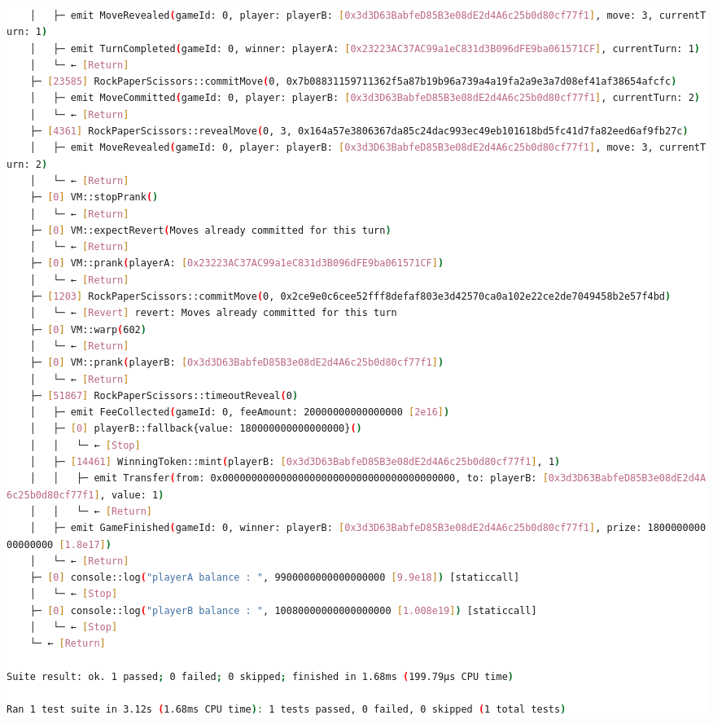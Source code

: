 ```bash
    │   ├─ emit MoveRevealed(gameId: 0, player: playerB: [0x3d3D63BabfeD85B3e08dE2d4A6c25b0d80cf77f1], move: 3, currentTurn: 1)
    │   ├─ emit TurnCompleted(gameId: 0, winner: playerA: [0x23223AC37AC99a1eC831d3B096dFE9ba061571CF], currentTurn: 1)
    │   └─ ← [Return] 
    ├─ [23585] RockPaperScissors::commitMove(0, 0x7b08831159711362f5a87b19b96a739a4a19fa2a9e3a7d08ef41af38654afcfc)
    │   ├─ emit MoveCommitted(gameId: 0, player: playerB: [0x3d3D63BabfeD85B3e08dE2d4A6c25b0d80cf77f1], currentTurn: 2)
    │   └─ ← [Return] 
    ├─ [4361] RockPaperScissors::revealMove(0, 3, 0x164a57e3806367da85c24dac993ec49eb101618bd5fc41d7fa82eed6af9fb27c)
    │   ├─ emit MoveRevealed(gameId: 0, player: playerB: [0x3d3D63BabfeD85B3e08dE2d4A6c25b0d80cf77f1], move: 3, currentTurn: 2)
    │   └─ ← [Return] 
    ├─ [0] VM::stopPrank()
    │   └─ ← [Return] 
    ├─ [0] VM::expectRevert(Moves already committed for this turn)
    │   └─ ← [Return] 
    ├─ [0] VM::prank(playerA: [0x23223AC37AC99a1eC831d3B096dFE9ba061571CF])
    │   └─ ← [Return] 
    ├─ [1203] RockPaperScissors::commitMove(0, 0x2ce9e0c6cee52fff8defaf803e3d42570ca0a102e22ce2de7049458b2e57f4bd)
    │   └─ ← [Revert] revert: Moves already committed for this turn
    ├─ [0] VM::warp(602)
    │   └─ ← [Return] 
    ├─ [0] VM::prank(playerB: [0x3d3D63BabfeD85B3e08dE2d4A6c25b0d80cf77f1])
    │   └─ ← [Return] 
    ├─ [51867] RockPaperScissors::timeoutReveal(0)
    │   ├─ emit FeeCollected(gameId: 0, feeAmount: 20000000000000000 [2e16])
    │   ├─ [0] playerB::fallback{value: 180000000000000000}()
    │   │   └─ ← [Stop] 
    │   ├─ [14461] WinningToken::mint(playerB: [0x3d3D63BabfeD85B3e08dE2d4A6c25b0d80cf77f1], 1)
    │   │   ├─ emit Transfer(from: 0x0000000000000000000000000000000000000000, to: playerB: [0x3d3D63BabfeD85B3e08dE2d4A6c25b0d80cf77f1], value: 1)
    │   │   └─ ← [Return] 
    │   ├─ emit GameFinished(gameId: 0, winner: playerB: [0x3d3D63BabfeD85B3e08dE2d4A6c25b0d80cf77f1], prize: 180000000000000000 [1.8e17])
    │   └─ ← [Return] 
    ├─ [0] console::log("playerA balance : ", 9900000000000000000 [9.9e18]) [staticcall]
    │   └─ ← [Stop] 
    ├─ [0] console::log("playerB balance : ", 10080000000000000000 [1.008e19]) [staticcall]
    │   └─ ← [Stop] 
    └─ ← [Return] 

Suite result: ok. 1 passed; 0 failed; 0 skipped; finished in 1.68ms (199.79µs CPU time)

Ran 1 test suite in 3.12s (1.68ms CPU time): 1 tests passed, 0 failed, 0 skipped (1 total tests)                                                                                                               
```
